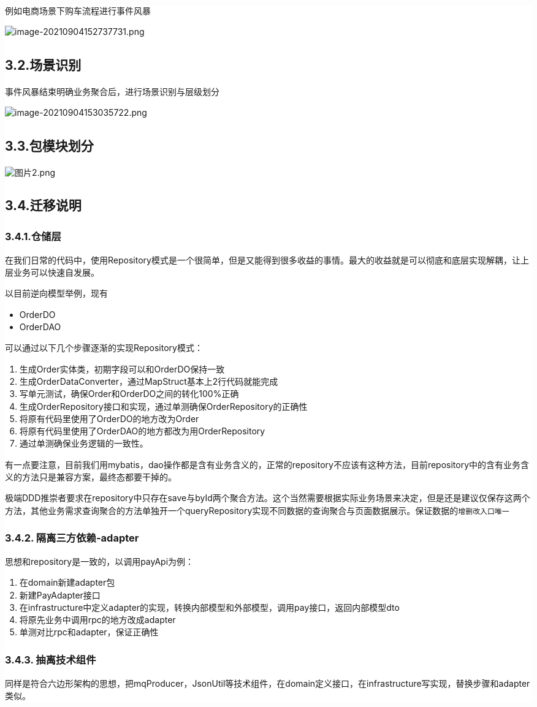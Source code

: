 例如电商场景下购车流程进行事件风暴

![image-20210904152737731.png](https://p1-juejin.byteimg.com/tos-cn-i-k3u1fbpfcp/b104e9d6bcd04ae69dad0a440d85de37~tplv-k3u1fbpfcp-watermark.awebp)

## 3.2.场景识别

事件风暴结束明确业务聚合后，进行场景识别与层级划分

![image-20210904153035722.png](https://p9-juejin.byteimg.com/tos-cn-i-k3u1fbpfcp/fc789235fc5e4b8fb584585a737ffd94~tplv-k3u1fbpfcp-watermark.awebp)

## 3.3.包模块划分

![图片2.png](https://p3-juejin.byteimg.com/tos-cn-i-k3u1fbpfcp/02d8ef7af85e4e76b76189a1839d5273~tplv-k3u1fbpfcp-watermark.awebp)

## 3.4.迁移说明

### 3.4.1.仓储层

在我们日常的代码中，使用Repository模式是一个很简单，但是又能得到很多收益的事情。最大的收益就是可以彻底和底层实现解耦，让上层业务可以快速自发展。

以目前逆向模型举例，现有

- OrderDO
- OrderDAO

可以通过以下几个步骤逐渐的实现Repository模式：

1. 生成Order实体类，初期字段可以和OrderDO保持一致
2. 生成OrderDataConverter，通过MapStruct基本上2行代码就能完成
3. 写单元测试，确保Order和OrderDO之间的转化100%正确
4. 生成OrderRepository接口和实现，通过单测确保OrderRepository的正确性
5. 将原有代码里使用了OrderDO的地方改为Order
6. 将原有代码里使用了OrderDAO的地方都改为用OrderRepository
7. 通过单测确保业务逻辑的一致性。

有一点要注意，目前我们用mybatis，dao操作都是含有业务含义的，正常的repository不应该有这种方法，目前repository中的含有业务含义的方法只是兼容方案，最终态都要干掉的。

极端DDD推崇者要求在repository中只存在save与byId两个聚合方法。这个当然需要根据实际业务场景来决定，但是还是建议仅保存这两个方法，其他业务需求查询聚合的方法单独开一个queryRepository实现不同数据的查询聚合与页面数据展示。保证数据的`增删改入口唯一`

### 3.4.2. 隔离三方依赖-adapter

思想和repository是一致的，以调用payApi为例：

1. 在domain新建adapter包
2. 新建PayAdapter接口
3. 在infrastructure中定义adapter的实现，转换内部模型和外部模型，调用pay接口，返回内部模型dto
4. 将原先业务中调用rpc的地方改成adapter
5. 单测对比rpc和adapter，保证正确性

### 3.4.3. 抽离技术组件

同样是符合六边形架构的思想，把mqProducer，JsonUtil等技术组件，在domain定义接口，在infrastructure写实现，替换步骤和adapter类似。
